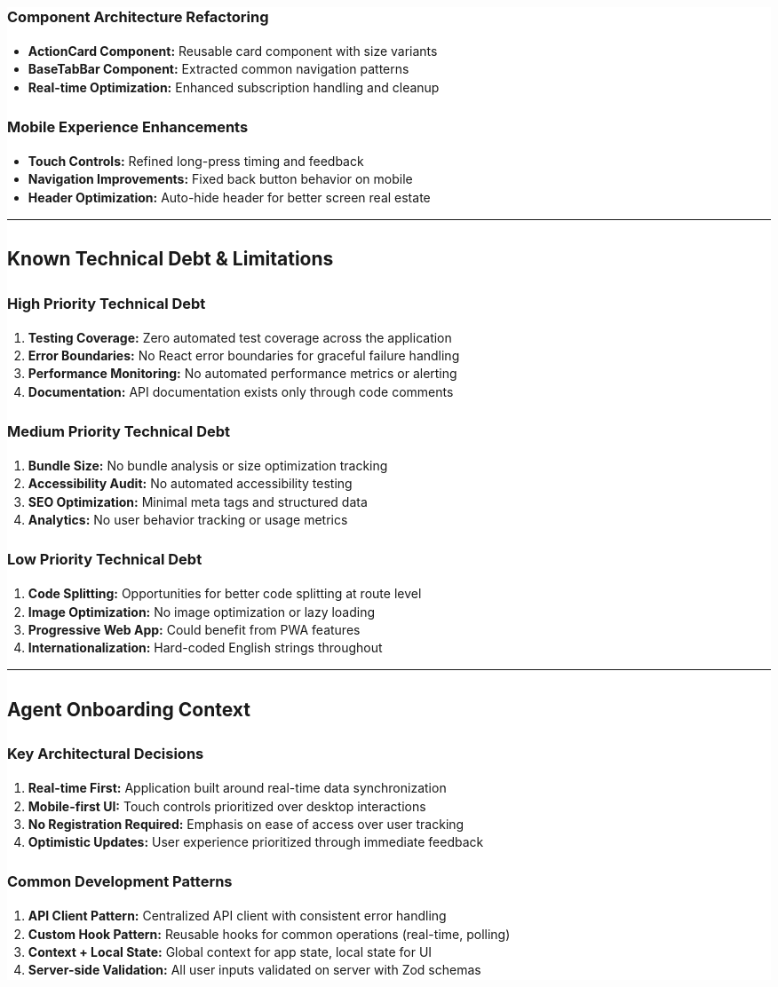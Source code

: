 ### Component Architecture Refactoring
- **ActionCard Component:** Reusable card component with size variants
- **BaseTabBar Component:** Extracted common navigation patterns
- **Real-time Optimization:** Enhanced subscription handling and cleanup

### Mobile Experience Enhancements
- **Touch Controls:** Refined long-press timing and feedback
- **Navigation Improvements:** Fixed back button behavior on mobile
- **Header Optimization:** Auto-hide header for better screen real estate

---

## Known Technical Debt & Limitations

### High Priority Technical Debt
1. **Testing Coverage:** Zero automated test coverage across the application
2. **Error Boundaries:** No React error boundaries for graceful failure handling
3. **Performance Monitoring:** No automated performance metrics or alerting
4. **Documentation:** API documentation exists only through code comments

### Medium Priority Technical Debt
1. **Bundle Size:** No bundle analysis or size optimization tracking
2. **Accessibility Audit:** No automated accessibility testing
3. **SEO Optimization:** Minimal meta tags and structured data
4. **Analytics:** No user behavior tracking or usage metrics

### Low Priority Technical Debt
1. **Code Splitting:** Opportunities for better code splitting at route level
2. **Image Optimization:** No image optimization or lazy loading
3. **Progressive Web App:** Could benefit from PWA features
4. **Internationalization:** Hard-coded English strings throughout

---

## Agent Onboarding Context

### Key Architectural Decisions
1. **Real-time First:** Application built around real-time data synchronization
2. **Mobile-first UI:** Touch controls prioritized over desktop interactions
3. **No Registration Required:** Emphasis on ease of access over user tracking
4. **Optimistic Updates:** User experience prioritized through immediate feedback

### Common Development Patterns
1. **API Client Pattern:** Centralized API client with consistent error handling
2. **Custom Hook Pattern:** Reusable hooks for common operations (real-time, polling)
3. **Context + Local State:** Global context for app state, local state for UI
4. **Server-side Validation:** All user inputs validated on server with Zod schemas
